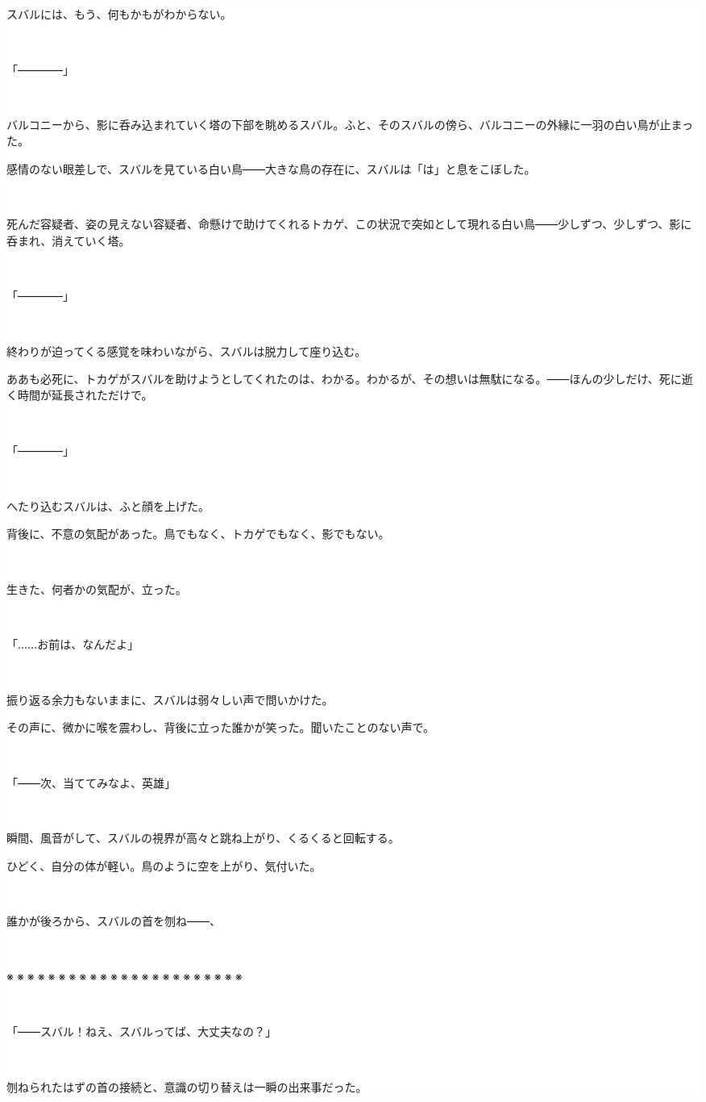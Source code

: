 スバルには、もう、何もかもがわからない。

　

「――――」

　

バルコニーから、影に呑み込まれていく塔の下部を眺めるスバル。ふと、そのスバルの傍ら、バルコニーの外縁に一羽の白い鳥が止まった。

感情のない眼差しで、スバルを見ている白い鳥――大きな鳥の存在に、スバルは「は」と息をこぼした。

　

死んだ容疑者、姿の見えない容疑者、命懸けで助けてくれるトカゲ、この状況で突如として現れる白い鳥――少しずつ、少しずつ、影に呑まれ、消えていく塔。

　

「――――」

　

終わりが迫ってくる感覚を味わいながら、スバルは脱力して座り込む。

ああも必死に、トカゲがスバルを助けようとしてくれたのは、わかる。わかるが、その想いは無駄になる。――ほんの少しだけ、死に逝く時間が延長されただけで。

　

「――――」

　

へたり込むスバルは、ふと顔を上げた。

背後に、不意の気配があった。鳥でもなく、トカゲでもなく、影でもない。

　

生きた、何者かの気配が、立った。

　

「……お前は、なんだよ」

　

振り返る余力もないままに、スバルは弱々しい声で問いかけた。

その声に、微かに喉を震わし、背後に立った誰かが笑った。聞いたことのない声で。

　

「――次、当ててみなよ、英雄」

　

瞬間、風音がして、スバルの視界が高々と跳ね上がり、くるくると回転する。

ひどく、自分の体が軽い。鳥のように空を上がり、気付いた。

　

誰かが後ろから、スバルの首を刎ね――、

　

※ ※ ※ ※ ※ ※ ※ ※ ※ ※ ※ ※ ※ ※ ※ ※ ※ ※ ※ ※ ※ ※ ※

　

「――スバル！ねえ、スバルってば、大丈夫なの？」

　

刎ねられたはずの首の接続と、意識の切り替えは一瞬の出来事だった。
